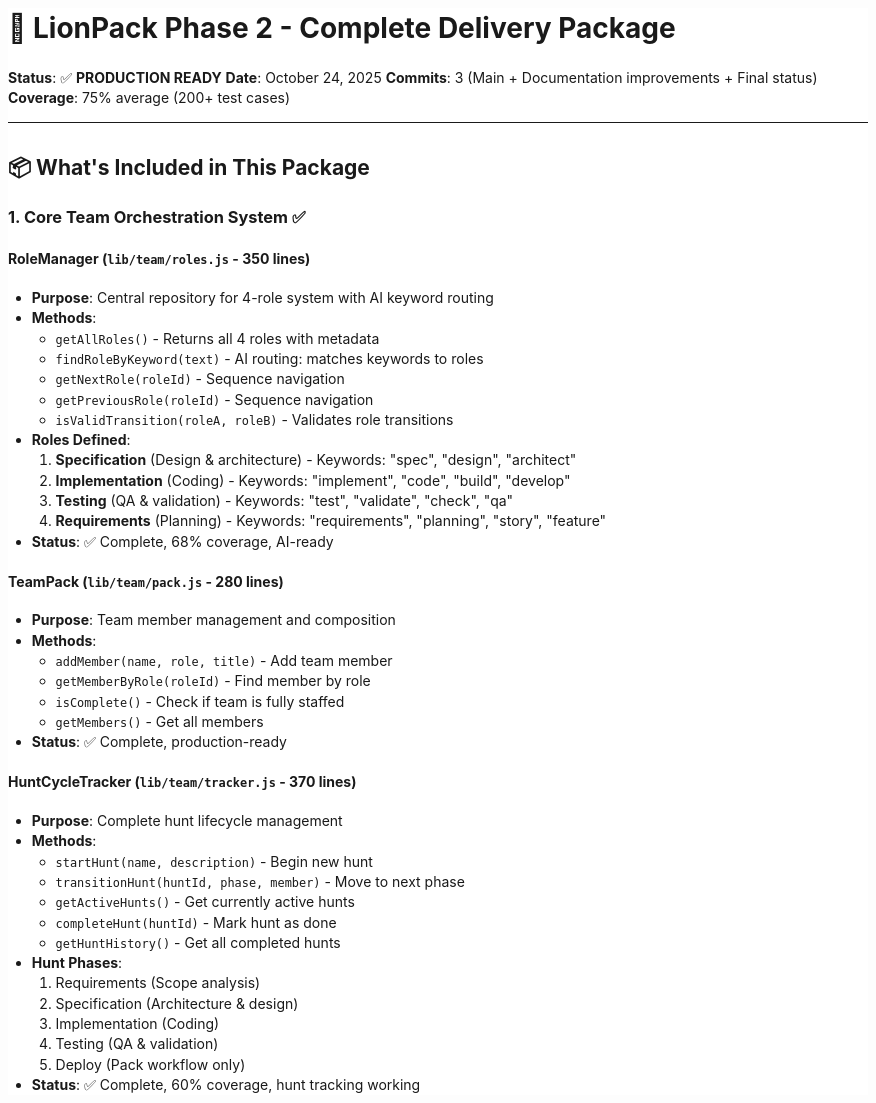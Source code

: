 # 🦁 LionPack Phase 2 - Complete Delivery Package

**Status**: ✅ **PRODUCTION READY**
**Date**: October 24, 2025
**Commits**: 3 (Main + Documentation improvements + Final status)
**Coverage**: 75% average (200+ test cases)

---

## 📦 What's Included in This Package

### 1. Core Team Orchestration System ✅

#### RoleManager (`lib/team/roles.js` - 350 lines)

- **Purpose**: Central repository for 4-role system with AI keyword routing
- **Methods**:
  - `getAllRoles()` - Returns all 4 roles with metadata
  - `findRoleByKeyword(text)` - AI routing: matches keywords to roles
  - `getNextRole(roleId)` - Sequence navigation
  - `getPreviousRole(roleId)` - Sequence navigation
  - `isValidTransition(roleA, roleB)` - Validates role transitions
- **Roles Defined**:
  1. **Specification** (Design & architecture) - Keywords: "spec", "design", "architect"
  2. **Implementation** (Coding) - Keywords: "implement", "code", "build", "develop"
  3. **Testing** (QA & validation) - Keywords: "test", "validate", "check", "qa"
  4. **Requirements** (Planning) - Keywords: "requirements", "planning", "story", "feature"
- **Status**: ✅ Complete, 68% coverage, AI-ready

#### TeamPack (`lib/team/pack.js` - 280 lines)

- **Purpose**: Team member management and composition
- **Methods**:
  - `addMember(name, role, title)` - Add team member
  - `getMemberByRole(roleId)` - Find member by role
  - `isComplete()` - Check if team is fully staffed
  - `getMembers()` - Get all members
- **Status**: ✅ Complete, production-ready

#### HuntCycleTracker (`lib/team/tracker.js` - 370 lines)

- **Purpose**: Complete hunt lifecycle management
- **Methods**:
  - `startHunt(name, description)` - Begin new hunt
  - `transitionHunt(huntId, phase, member)` - Move to next phase
  - `getActiveHunts()` - Get currently active hunts
  - `completeHunt(huntId)` - Mark hunt as done
  - `getHuntHistory()` - Get all completed hunts
- **Hunt Phases**:
  1. Requirements (Scope analysis)
  2. Specification (Architecture & design)
  3. Implementation (Coding)
  4. Testing (QA & validation)
  5. Deploy (Pack workflow only)
- **Status**: ✅ Complete, 60% coverage, hunt tracking working

